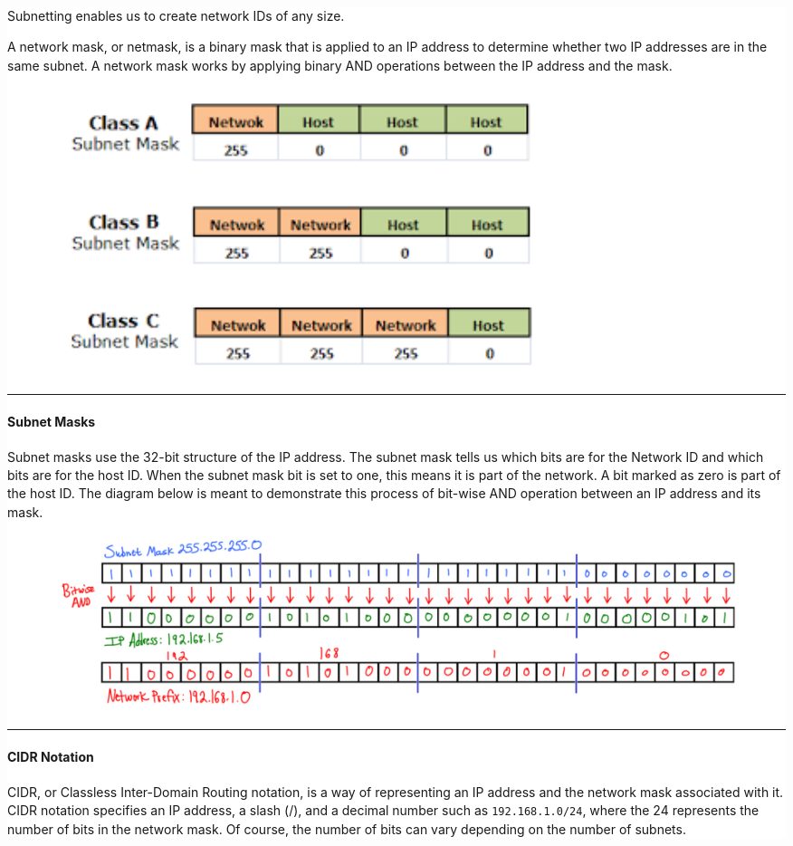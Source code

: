 Subnetting enables us to create network IDs of any size.

A network mask, or netmask, is a binary mask that is applied to an IP address to determine whether two IP addresses are in the same subnet. A network mask works by applying binary AND operations between the IP address and the mask.

<figure><img src="../../.gitbook/assets/image (24).png" alt=""><figcaption></figcaption></figure>

***

#### **Subnet Masks**

Subnet masks use the 32-bit structure of the IP address. The subnet mask tells us which bits are for the Network ID and which bits are for the host ID. When the subnet mask bit is set to one, this means it is part of the network. A bit marked as zero is part of the host ID. The diagram below is meant to demonstrate this process of bit-wise AND operation between an IP address and its mask.

<figure><img src="../../.gitbook/assets/image (25).png" alt=""><figcaption></figcaption></figure>

***

#### **CIDR Notation**

CIDR, or Classless Inter-Domain Routing notation, is a way of representing an IP address and the network mask associated with it. CIDR notation specifies an IP address, a slash (/), and a decimal number such as `192.168.1.0/24`, where the 24 represents the number of bits in the network mask. Of course, the number of bits can vary depending on the number of subnets.
